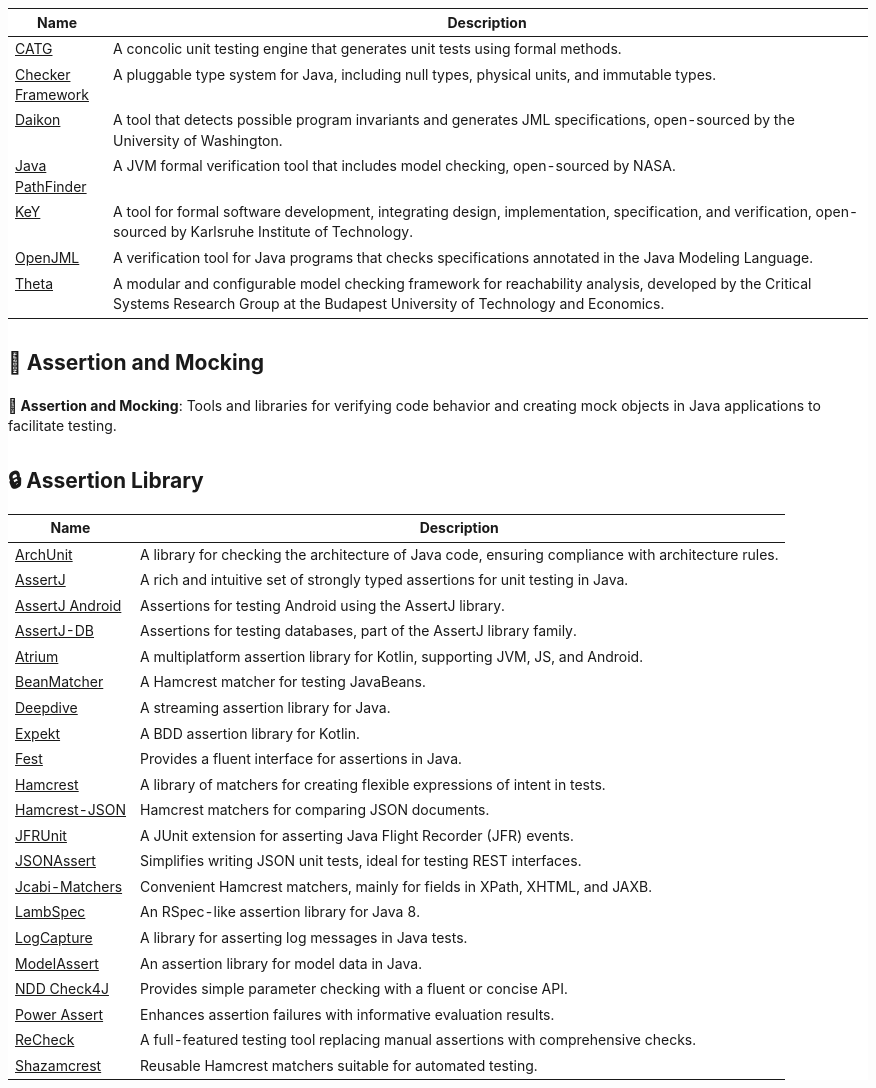 | Name | Description |
| ---- | ----------- |
| [CATG](https://github.com/ksen007/janala2) | A concolic unit testing engine that generates unit tests using formal methods. |
| [Checker Framework](https://checkerframework.org/) | A pluggable type system for Java, including null types, physical units, and immutable types. |
| [Daikon](https://github.com/codespecs/daikon) | A tool that detects possible program invariants and generates JML specifications, open-sourced by the University of Washington. |
| [Java PathFinder](https://github.com/javapathfinder/jpf-core) | A JVM formal verification tool that includes model checking, open-sourced by NASA. |
| [KeY](https://github.com/KeYProject/key) | A tool for formal software development, integrating design, implementation, specification, and verification, open-sourced by Karlsruhe Institute of Technology. |
| [OpenJML](https://github.com/OpenJML/OpenJML) | A verification tool for Java programs that checks specifications annotated in the Java Modeling Language. |
| [Theta](https://github.com/ftsrg/theta) | A modular and configurable model checking framework for reachability analysis, developed by the Critical Systems Research Group at the Budapest University of Technology and Economics. |

</div>

## 🔧 Assertion and Mocking

**🔧 Assertion and Mocking**: Tools and libraries for verifying code behavior and creating mock objects in Java applications to facilitate testing.

## 🔒 Assertion Library

<div align="center">

| Name | Description |
| ---- | ----------- |
| [ArchUnit](https://github.com/TNG/ArchUnit) | A library for checking the architecture of Java code, ensuring compliance with architecture rules. |
| [AssertJ](https://github.com/assertj/assertj) | A rich and intuitive set of strongly typed assertions for unit testing in Java. |
| [AssertJ Android](https://github.com/square/assertj-android) | Assertions for testing Android using the AssertJ library. |
| [AssertJ-DB](https://github.com/assertj/assertj-db) | Assertions for testing databases, part of the AssertJ library family. |
| [Atrium](https://github.com/robstoll/atrium) | A multiplatform assertion library for Kotlin, supporting JVM, JS, and Android. |
| [BeanMatcher](https://github.com/orien/bean-matchers) | A Hamcrest matcher for testing JavaBeans. |
| [Deepdive](https://github.com/jdlib/deepdive) | A streaming assertion library for Java. |
| [Expekt](https://github.com/winterbe/expekt) | A BDD assertion library for Kotlin. |
| [Fest](https://github.com/alexruiz/fest-assert-2.x) | Provides a fluent interface for assertions in Java. |
| [Hamcrest](https://github.com/hamcrest/JavaHamcrest) | A library of matchers for creating flexible expressions of intent in tests. |
| [Hamcrest-JSON](https://github.com/hertzsprung/hamcrest-json) | Hamcrest matchers for comparing JSON documents. |
| [JFRUnit](https://github.com/moditect/jfrunit) | A JUnit extension for asserting Java Flight Recorder (JFR) events. |
| [JSONAssert](https://github.com/skyscreamer/JSONassert) | Simplifies writing JSON unit tests, ideal for testing REST interfaces. |
| [Jcabi-Matchers](https://github.com/jcabi/jcabi-matchers) | Convenient Hamcrest matchers, mainly for fields in XPath, XHTML, and JAXB. |
| [LambSpec](https://github.com/pholser/lambspec) | An RSpec-like assertion library for Java 8. |
| [LogCapture](https://github.com/jsalinaspolo/logcapture) | A library for asserting log messages in Java tests. |
| [ModelAssert](https://github.com/webcompere/model-assert) | An assertion library for model data in Java. |
| [NDD Check4J](https://gitlab.com/ndd-oss/java/ndd-check4j) | Provides simple parameter checking with a fluent or concise API. |
| [Power Assert](https://github.com/jkschneider/java-power-assert) | Enhances assertion failures with informative evaluation results. |
| [ReCheck](https://github.com/retest/recheck) | A full-featured testing tool replacing manual assertions with comprehensive checks. |
| [Shazamcrest](https://github.com/shazam/shazamcrest) | Reusable Hamcrest matchers suitable for automated testing. |
